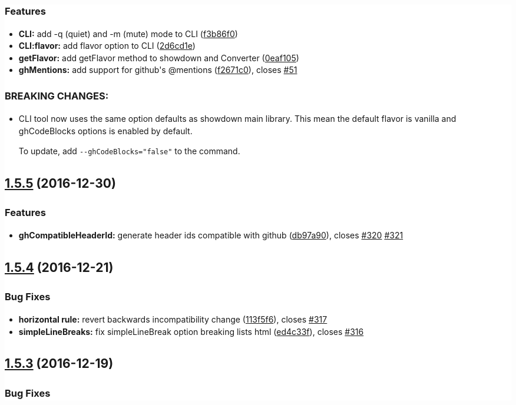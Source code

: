 ### Features

* **CLI:** add -q (quiet) and -m (mute) mode to CLI ([f3b86f0](https://github.com/showdownjs/showdown/commit/f3b86f0))
* **CLI:flavor:** add flavor option to CLI ([2d6cd1e](https://github.com/showdownjs/showdown/commit/2d6cd1e))
* **getFlavor:** add getFlavor method to showdown and Converter ([0eaf105](https://github.com/showdownjs/showdown/commit/0eaf105))
* **ghMentions:** add support for github's @mentions ([f2671c0](https://github.com/showdownjs/showdown/commit/f2671c0)), closes [#51](https://github.com/showdownjs/showdown/issues/51)

### BREAKING CHANGES:

* CLI tool now uses the same option defaults as showdown main library. This mean
  the default flavor is vanilla and ghCodeBlocks options is enabled by default.
    
    To update, add `--ghCodeBlocks="false"` to the command.


<a name="1.5.5"></a>
## [1.5.5](https://github.com/showdownjs/showdown/compare/1.5.4...1.5.5) (2016-12-30)

### Features

* **ghCompatibleHeaderId:** generate header ids compatible with github ([db97a90](https://github.com/showdownjs/showdown/commit/db97a90)), closes [#320](https://github.com/showdownjs/showdown/issues/320) [#321](https://github.com/showdownjs/showdown/issues/321)



<a name="1.5.4"></a>
## [1.5.4](https://github.com/showdownjs/showdown/compare/1.5.3...1.5.4) (2016-12-21)


### Bug Fixes

* **horizontal rule:** revert backwards incompatibility change ([113f5f6](https://github.com/showdownjs/showdown/commit/113f5f6)), closes [#317](https://github.com/showdownjs/showdown/issues/317)
* **simpleLineBreaks:** fix simpleLineBreak option breaking lists html ([ed4c33f](https://github.com/showdownjs/showdown/commit/ed4c33f)), closes [#316](https://github.com/showdownjs/showdown/issues/316)



<a name="1.5.3"></a>
## [1.5.3](https://github.com/showdownjs/showdown/compare/1.5.2...1.5.3) (2016-12-19)


### Bug Fixes
